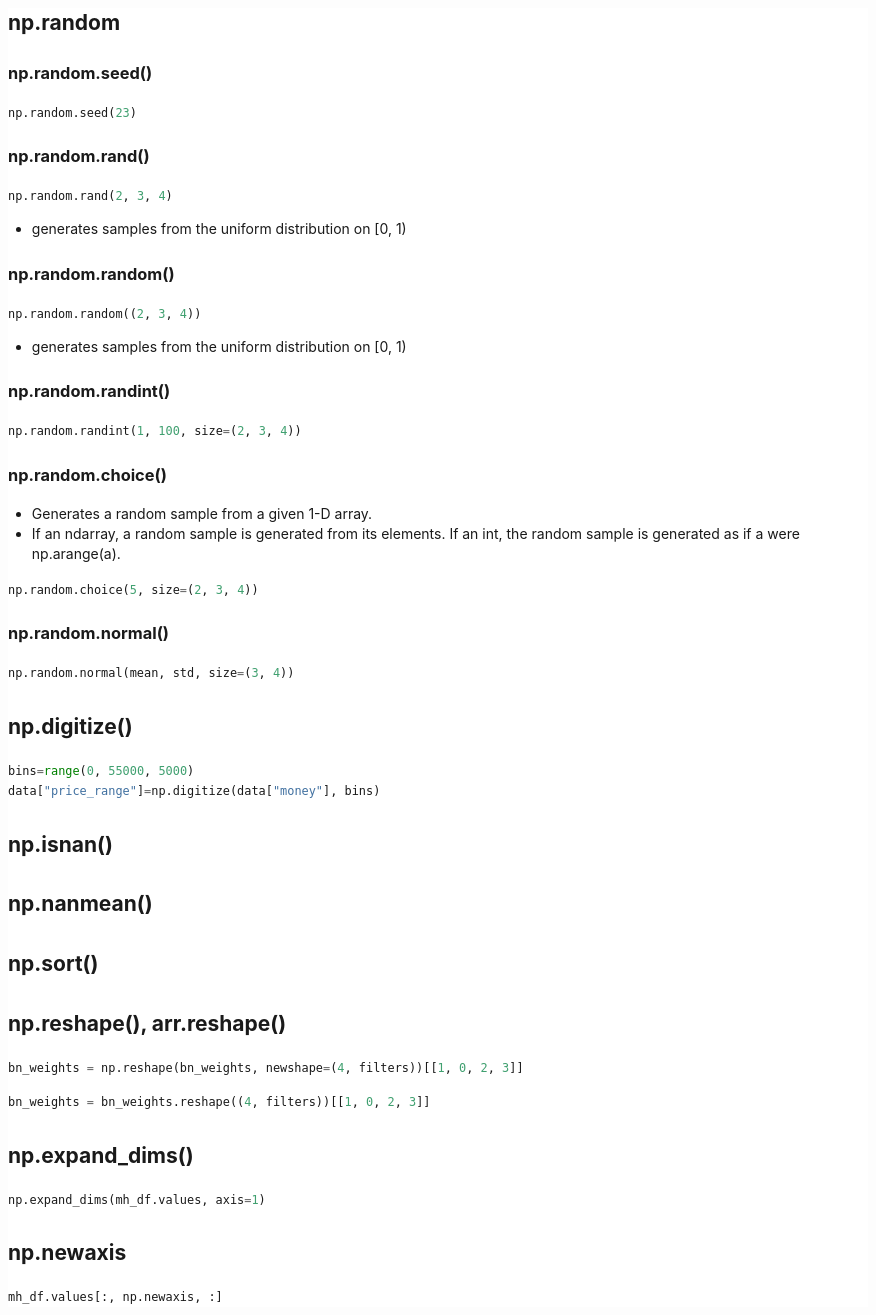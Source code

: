 ```python
```
## np.random
### np.random.seed()
```python
np.random.seed(23)
```
### np.random.rand()	
```python	
np.random.rand(2, 3, 4)
```
- generates samples from the uniform distribution on \[0, 1)
### np.random.random()
```python
np.random.random((2, 3, 4))
```
- generates samples from the uniform distribution on \[0, 1)
### np.random.randint()
```python
np.random.randint(1, 100, size=(2, 3, 4))	
```
### np.random.choice()
- Generates a random sample from a given 1-D array.
- If an ndarray, a random sample is generated from its elements. If an int, the random sample is generated as if a were np.arange(a).
```python
np.random.choice(5, size=(2, 3, 4))
```
### np.random.normal()
```python
np.random.normal(mean, std, size=(3, 4))	
```
## np.digitize()
```python		
bins=range(0, 55000, 5000)
data["price_range"]=np.digitize(data["money"], bins)
```
## np.isnan()
## np.nanmean()
## np.sort()
## np.reshape(), arr.reshape()
```python
bn_weights = np.reshape(bn_weights, newshape=(4, filters))[[1, 0, 2, 3]]
```
```python
bn_weights = bn_weights.reshape((4, filters))[[1, 0, 2, 3]]
```
## np.expand_dims()
```python
np.expand_dims(mh_df.values, axis=1)
```
## np.newaxis
```python
mh_df.values[:, np.newaxis, :]
```
```python
```